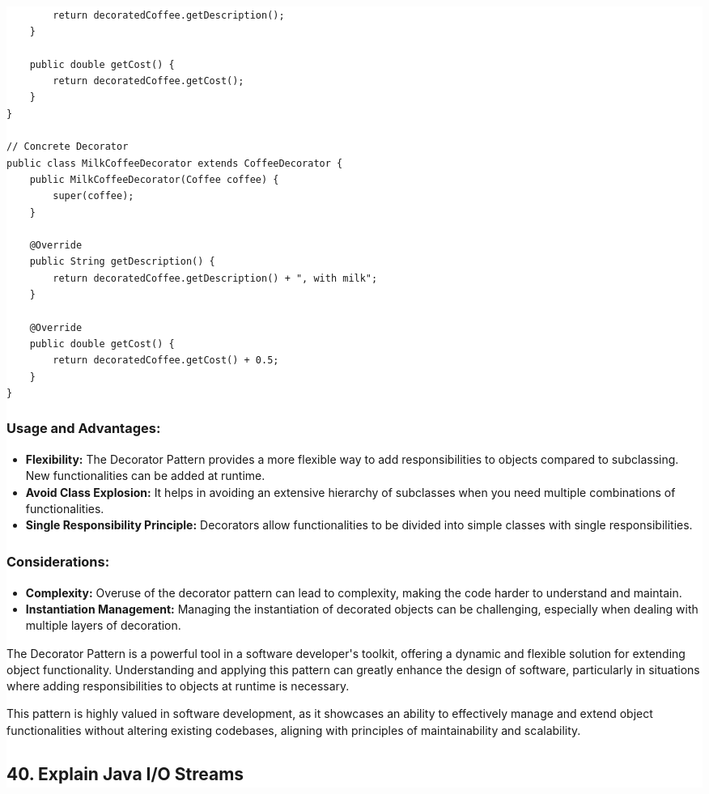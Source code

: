 ```
        return decoratedCoffee.getDescription();
    }

    public double getCost() {
        return decoratedCoffee.getCost();
    }
}

// Concrete Decorator
public class MilkCoffeeDecorator extends CoffeeDecorator {
    public MilkCoffeeDecorator(Coffee coffee) {
        super(coffee);
    }

    @Override
    public String getDescription() {
        return decoratedCoffee.getDescription() + ", with milk";
    }

    @Override
    public double getCost() {
        return decoratedCoffee.getCost() + 0.5;
    }
}
```

### Usage and Advantages:

-   **Flexibility:** The Decorator Pattern provides a more flexible way to add responsibilities to objects compared to subclassing. New functionalities can be added at runtime.
-   **Avoid Class Explosion:** It helps in avoiding an extensive hierarchy of subclasses when you need multiple combinations of functionalities.
-   **Single Responsibility Principle:** Decorators allow functionalities to be divided into simple classes with single responsibilities.

### Considerations:

-   **Complexity:** Overuse of the decorator pattern can lead to complexity, making the code harder to understand and maintain.
-   **Instantiation Management:** Managing the instantiation of decorated objects can be challenging, especially when dealing with multiple layers of decoration.

The Decorator Pattern is a powerful tool in a software developer's toolkit, offering a dynamic and flexible solution for extending object functionality. Understanding and applying this pattern can greatly enhance the design of software, particularly in situations where adding responsibilities to objects at runtime is necessary.

This pattern is highly valued in software development, as it showcases an ability to effectively manage and extend object functionalities without altering existing codebases, aligning with principles of maintainability and scalability.

## 40\. Explain Java I/O Streams
